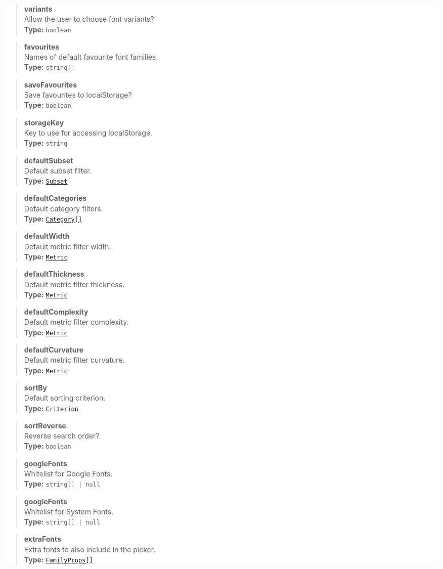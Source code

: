 > **variants**  
> Allow the user to choose font variants?  
> **Type:** `boolean`

> **favourites**  
> Names of default favourite font families.  
> **Type:** `string[]`

> **saveFavourites**  
> Save favourites to localStorage?  
> **Type:** `boolean`

> **storageKey**  
> Key to use for accessing localStorage.  
> **Type:** `string`

> **defaultSubset**  
> Default subset filter.  
> **Type:** [`Subset`](#type-subset)

> **defaultCategories**  
> Default category filters.  
> **Type:** [`Category[]`](#type-category)

> **defaultWidth**  
> Default metric filter width.  
> **Type:** [`Metric`](#type-metric)

> **defaultThickness**  
> Default metric filter thickness.  
> **Type:** [`Metric`](#type-metric)

> **defaultComplexity**  
> Default metric filter complexity.  
> **Type:** [`Metric`](#type-metric)

> **defaultCurvature**  
> Default metric filter curvature.  
> **Type:** [`Metric`](#type-metric)

> **sortBy**  
> Default sorting criterion.  
> **Type:** [`Criterion`](#type-criterion)

> **sortReverse**  
> Reverse search order?  
> **Type:** `boolean`

> **googleFonts**  
> Whitelist for Google Fonts.  
> **Type:** `string[] | null`

> **googleFonts**  
> Whitelist for System Fonts.  
> **Type:** `string[] | null`

> **extraFonts**  
> Extra fonts to also include in the picker.  
> **Type:** [`FamilyProps[]`](#interface-familyprops)
